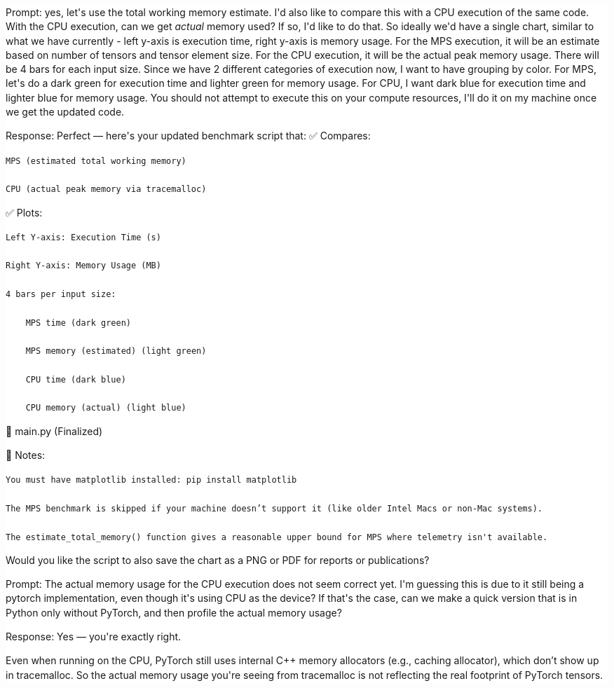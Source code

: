 Prompt: yes, let's use the total working memory estimate. I'd also like to compare this with a CPU execution of the same code. With the CPU execution, can we get *actual* memory used? If so, I'd like to do that. So ideally we'd have a single chart, similar to what we have currently - left y-axis is execution time, right y-axis is memory usage. For the MPS execution, it will be an estimate based on number of tensors and tensor element size. For the CPU execution, it will be the actual peak memory usage. There will be 4 bars for each input size. Since we have 2 different categories of execution now, I want to have grouping by color. For MPS, let's do a dark green for execution time and lighter green for memory usage. For CPU, I want dark blue for execution time and lighter blue for memory usage. You should not attempt to execute this on your compute resources, I'll do it on my machine once we get the updated code.

Response: Perfect — here's your updated benchmark script that:
✅ Compares:

    MPS (estimated total working memory)

    CPU (actual peak memory via tracemalloc)

✅ Plots:

    Left Y-axis: Execution Time (s)

    Right Y-axis: Memory Usage (MB)

    4 bars per input size:

        MPS time (dark green)

        MPS memory (estimated) (light green)

        CPU time (dark blue)

        CPU memory (actual) (light blue)

📄 main.py (Finalized)

<provided code>

📝 Notes:

    You must have matplotlib installed: pip install matplotlib

    The MPS benchmark is skipped if your machine doesn’t support it (like older Intel Macs or non-Mac systems).

    The estimate_total_memory() function gives a reasonable upper bound for MPS where telemetry isn't available.

Would you like the script to also save the chart as a PNG or PDF for reports or publications?

Prompt: The actual memory usage for the CPU execution does not seem correct yet. I'm guessing this is due to it still being a pytorch implementation, even though it's using CPU as the device? If that's the case, can we make a quick version that is in Python only without PyTorch, and then profile the actual memory usage?

Response: Yes — you're exactly right.

Even when running on the CPU, PyTorch still uses internal C++ memory allocators (e.g., caching allocator), which don’t show up in tracemalloc. So the actual memory usage you're seeing from tracemalloc is not reflecting the real footprint of PyTorch tensors.
